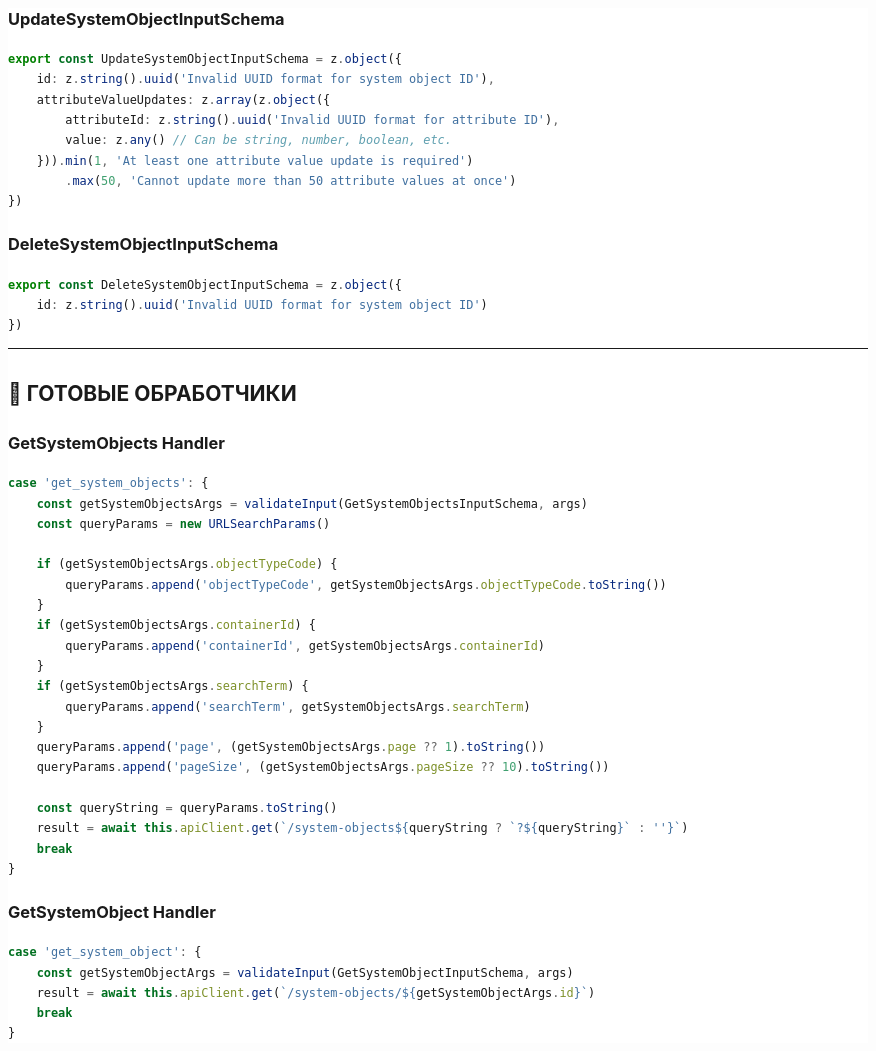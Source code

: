 ### UpdateSystemObjectInputSchema
```typescript
export const UpdateSystemObjectInputSchema = z.object({
    id: z.string().uuid('Invalid UUID format for system object ID'),
    attributeValueUpdates: z.array(z.object({
        attributeId: z.string().uuid('Invalid UUID format for attribute ID'),
        value: z.any() // Can be string, number, boolean, etc.
    })).min(1, 'At least one attribute value update is required')
        .max(50, 'Cannot update more than 50 attribute values at once')
})
```

### DeleteSystemObjectInputSchema
```typescript
export const DeleteSystemObjectInputSchema = z.object({
    id: z.string().uuid('Invalid UUID format for system object ID')
})
```

---

## 🔧 ГОТОВЫЕ ОБРАБОТЧИКИ

### GetSystemObjects Handler
```typescript
case 'get_system_objects': {
    const getSystemObjectsArgs = validateInput(GetSystemObjectsInputSchema, args)
    const queryParams = new URLSearchParams()

    if (getSystemObjectsArgs.objectTypeCode) {
        queryParams.append('objectTypeCode', getSystemObjectsArgs.objectTypeCode.toString())
    }
    if (getSystemObjectsArgs.containerId) {
        queryParams.append('containerId', getSystemObjectsArgs.containerId)
    }
    if (getSystemObjectsArgs.searchTerm) {
        queryParams.append('searchTerm', getSystemObjectsArgs.searchTerm)
    }
    queryParams.append('page', (getSystemObjectsArgs.page ?? 1).toString())
    queryParams.append('pageSize', (getSystemObjectsArgs.pageSize ?? 10).toString())

    const queryString = queryParams.toString()
    result = await this.apiClient.get(`/system-objects${queryString ? `?${queryString}` : ''}`)
    break
}
```

### GetSystemObject Handler
```typescript
case 'get_system_object': {
    const getSystemObjectArgs = validateInput(GetSystemObjectInputSchema, args)
    result = await this.apiClient.get(`/system-objects/${getSystemObjectArgs.id}`)
    break
}
```

